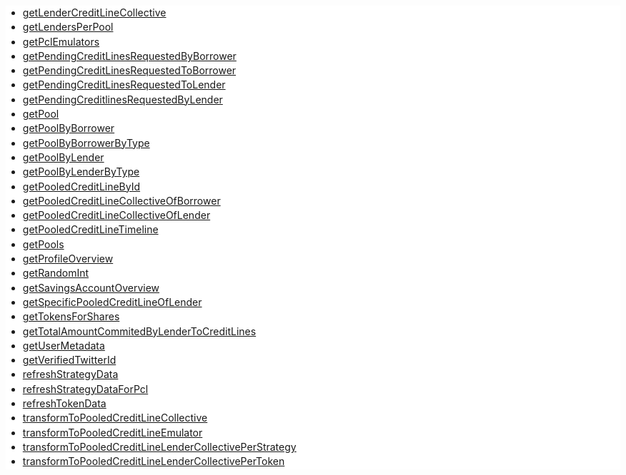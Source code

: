 - [getLenderCreditLineCollective](subgraph_PooledCreditLinesLenderOverview.PooledCreditLinesLenderOverview.md#getlendercreditlinecollective)
- [getLendersPerPool](subgraph_PooledCreditLinesLenderOverview.PooledCreditLinesLenderOverview.md#getlendersperpool)
- [getPclEmulators](subgraph_PooledCreditLinesLenderOverview.PooledCreditLinesLenderOverview.md#getpclemulators)
- [getPendingCreditLinesRequestedByBorrower](subgraph_PooledCreditLinesLenderOverview.PooledCreditLinesLenderOverview.md#getpendingcreditlinesrequestedbyborrower)
- [getPendingCreditLinesRequestedToBorrower](subgraph_PooledCreditLinesLenderOverview.PooledCreditLinesLenderOverview.md#getpendingcreditlinesrequestedtoborrower)
- [getPendingCreditLinesRequestedToLender](subgraph_PooledCreditLinesLenderOverview.PooledCreditLinesLenderOverview.md#getpendingcreditlinesrequestedtolender)
- [getPendingCreditlinesRequestedByLender](subgraph_PooledCreditLinesLenderOverview.PooledCreditLinesLenderOverview.md#getpendingcreditlinesrequestedbylender)
- [getPool](subgraph_PooledCreditLinesLenderOverview.PooledCreditLinesLenderOverview.md#getpool)
- [getPoolByBorrower](subgraph_PooledCreditLinesLenderOverview.PooledCreditLinesLenderOverview.md#getpoolbyborrower)
- [getPoolByBorrowerByType](subgraph_PooledCreditLinesLenderOverview.PooledCreditLinesLenderOverview.md#getpoolbyborrowerbytype)
- [getPoolByLender](subgraph_PooledCreditLinesLenderOverview.PooledCreditLinesLenderOverview.md#getpoolbylender)
- [getPoolByLenderByType](subgraph_PooledCreditLinesLenderOverview.PooledCreditLinesLenderOverview.md#getpoolbylenderbytype)
- [getPooledCreditLineById](subgraph_PooledCreditLinesLenderOverview.PooledCreditLinesLenderOverview.md#getpooledcreditlinebyid)
- [getPooledCreditLineCollectiveOfBorrower](subgraph_PooledCreditLinesLenderOverview.PooledCreditLinesLenderOverview.md#getpooledcreditlinecollectiveofborrower)
- [getPooledCreditLineCollectiveOfLender](subgraph_PooledCreditLinesLenderOverview.PooledCreditLinesLenderOverview.md#getpooledcreditlinecollectiveoflender)
- [getPooledCreditLineTimeline](subgraph_PooledCreditLinesLenderOverview.PooledCreditLinesLenderOverview.md#getpooledcreditlinetimeline)
- [getPools](subgraph_PooledCreditLinesLenderOverview.PooledCreditLinesLenderOverview.md#getpools)
- [getProfileOverview](subgraph_PooledCreditLinesLenderOverview.PooledCreditLinesLenderOverview.md#getprofileoverview)
- [getRandomInt](subgraph_PooledCreditLinesLenderOverview.PooledCreditLinesLenderOverview.md#getrandomint)
- [getSavingsAccountOverview](subgraph_PooledCreditLinesLenderOverview.PooledCreditLinesLenderOverview.md#getsavingsaccountoverview)
- [getSpecificPooledCreditLineOfLender](subgraph_PooledCreditLinesLenderOverview.PooledCreditLinesLenderOverview.md#getspecificpooledcreditlineoflender)
- [getTokensForShares](subgraph_PooledCreditLinesLenderOverview.PooledCreditLinesLenderOverview.md#gettokensforshares)
- [getTotalAmountCommitedByLenderToCreditLines](subgraph_PooledCreditLinesLenderOverview.PooledCreditLinesLenderOverview.md#gettotalamountcommitedbylendertocreditlines)
- [getUserMetadata](subgraph_PooledCreditLinesLenderOverview.PooledCreditLinesLenderOverview.md#getusermetadata)
- [getVerifiedTwitterId](subgraph_PooledCreditLinesLenderOverview.PooledCreditLinesLenderOverview.md#getverifiedtwitterid)
- [refreshStrategyData](subgraph_PooledCreditLinesLenderOverview.PooledCreditLinesLenderOverview.md#refreshstrategydata)
- [refreshStrategyDataForPcl](subgraph_PooledCreditLinesLenderOverview.PooledCreditLinesLenderOverview.md#refreshstrategydataforpcl)
- [refreshTokenData](subgraph_PooledCreditLinesLenderOverview.PooledCreditLinesLenderOverview.md#refreshtokendata)
- [transformToPooledCreditLineCollective](subgraph_PooledCreditLinesLenderOverview.PooledCreditLinesLenderOverview.md#transformtopooledcreditlinecollective)
- [transformToPooledCreditLineEmulator](subgraph_PooledCreditLinesLenderOverview.PooledCreditLinesLenderOverview.md#transformtopooledcreditlineemulator)
- [transformToPooledCreditLineLenderCollectivePerStrategy](subgraph_PooledCreditLinesLenderOverview.PooledCreditLinesLenderOverview.md#transformtopooledcreditlinelendercollectiveperstrategy)
- [transformToPooledCreditLineLenderCollectivePerToken](subgraph_PooledCreditLinesLenderOverview.PooledCreditLinesLenderOverview.md#transformtopooledcreditlinelendercollectivepertoken)